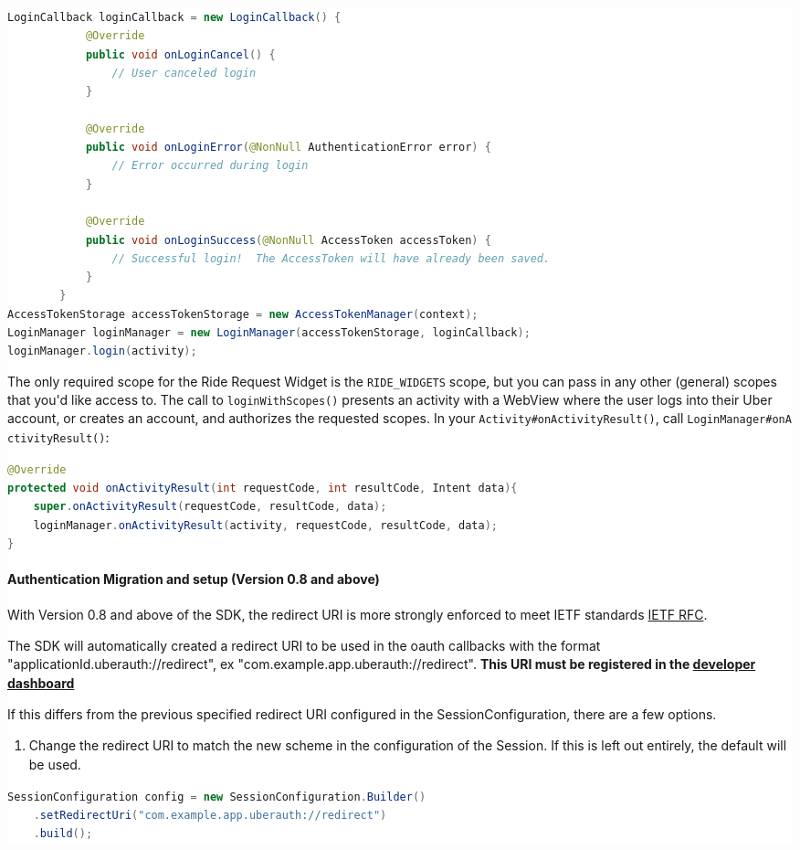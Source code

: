 ```java
LoginCallback loginCallback = new LoginCallback() {
            @Override
            public void onLoginCancel() {
                // User canceled login
            }

            @Override
            public void onLoginError(@NonNull AuthenticationError error) {
                // Error occurred during login
            }

            @Override
            public void onLoginSuccess(@NonNull AccessToken accessToken) {
                // Successful login!  The AccessToken will have already been saved.
            }
        }
AccessTokenStorage accessTokenStorage = new AccessTokenManager(context);
LoginManager loginManager = new LoginManager(accessTokenStorage, loginCallback);
loginManager.login(activity);
```

The only required scope for the Ride Request Widget is the `RIDE_WIDGETS` scope, but you can pass in any other (general) scopes that you'd like access to. The call to `loginWithScopes()` presents an activity with a WebView where the user logs into their Uber account, or creates an account, and authorizes the requested scopes. In your `Activity#onActivityResult()`, call `LoginManager#onActivityResult()`:

```java
@Override
protected void onActivityResult(int requestCode, int resultCode, Intent data){
    super.onActivityResult(requestCode, resultCode, data);
    loginManager.onActivityResult(activity, requestCode, resultCode, data);
}
```

#### Authentication Migration and setup (Version 0.8 and above)
With Version 0.8 and above of the SDK, the redirect URI is more strongly enforced to meet IETF
standards [IETF RFC](https://tools.ietf.org/html/draft-ietf-oauth-native-apps-12).

The SDK will automatically created a redirect URI to be used in the oauth callbacks with
the format "applicationId.uberauth://redirect", ex "com.example.app.uberauth://redirect". **This URI must be registered in 
the [developer dashboard](https://developer.uber.com/dashboard)**

If this differs from the previous specified redirect URI configured in the SessionConfiguration, 
there are a few options.

 1. Change the redirect URI to match the new scheme in the configuration of the Session. If this 
 is left out entirely, the default will be used. 

```java
SessionConfiguration config = new SessionConfiguration.Builder()
    .setRedirectUri("com.example.app.uberauth://redirect")
    .build();
```

